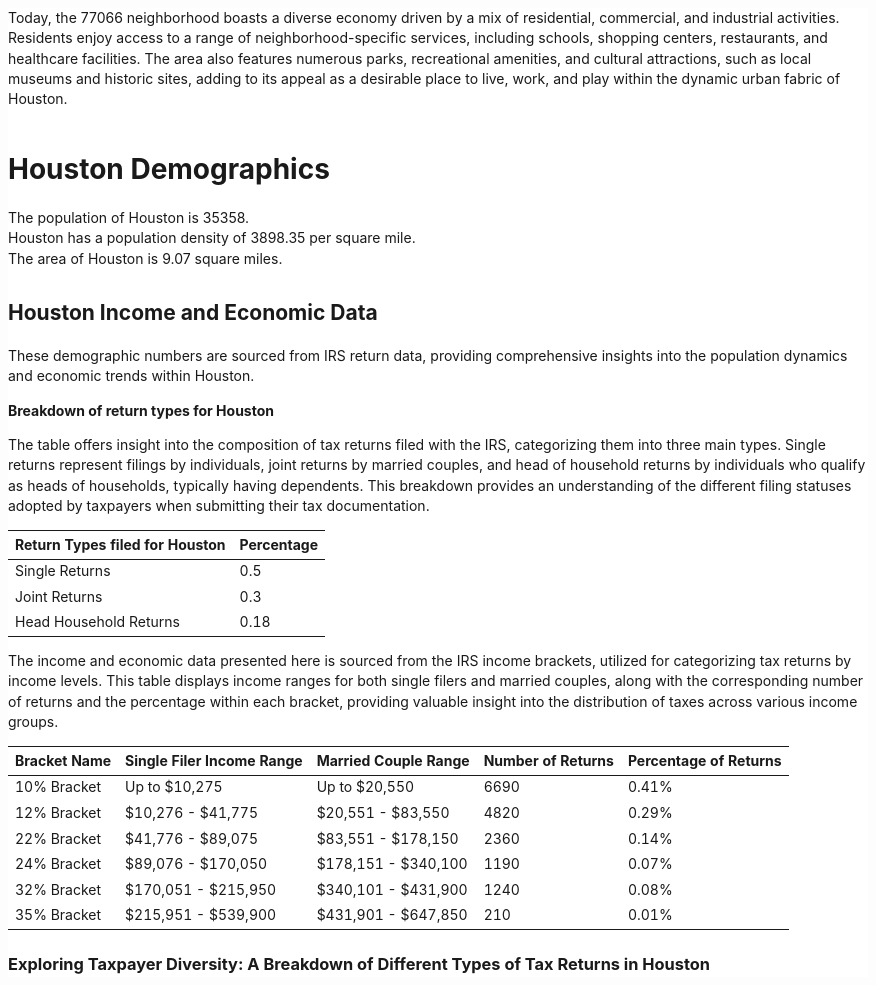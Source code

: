 Today, the 77066 neighborhood boasts a diverse economy driven by a mix of residential, commercial, and industrial activities. Residents enjoy access to a range of neighborhood-specific services, including schools, shopping centers, restaurants, and healthcare facilities. The area also features numerous parks, recreational amenities, and cultural attractions, such as local museums and historic sites, adding to its appeal as a desirable place to live, work, and play within the dynamic urban fabric of Houston.

# Houston Demographics

The population of Houston is 35358.  
Houston has a population density of 3898.35 per square mile.  
The area of Houston is 9.07 square miles.  

## Houston Income and Economic Data

These demographic numbers are sourced from IRS return data, providing comprehensive insights into the population dynamics and economic trends within Houston.

**Breakdown of return types for Houston**

The table offers insight into the composition of tax returns filed with the IRS, categorizing them into three main types. Single returns represent filings by individuals, joint returns by married couples, and head of household returns by individuals who qualify as heads of households, typically having dependents. This breakdown provides an understanding of the different filing statuses adopted by taxpayers when submitting their tax documentation.

| Return Types filed for Houston                              | Percentage          |
|----------------------------------------------------------|---------------------|
| Single Returns                                            | 0.5 |
| Joint Returns                                             | 0.3 |
| Head Household Returns                                    | 0.18 |

The income and economic data presented here is sourced from the IRS income brackets, utilized for categorizing tax returns by income levels. This table displays income ranges for both single filers and married couples, along with the corresponding number of returns and the percentage within each bracket, providing valuable insight into the distribution of taxes across various income groups.

| Bracket Name       | Single Filer Income Range | Married Couple Range | Number of Returns | Percentage of Returns |
|--------------------|----------------------------|----------------------|-------------------|-----------------------|
| 10% Bracket        | Up to $10,275              | Up to $20,550        | 6690 | 0.41% |
| 12% Bracket        | $10,276 - $41,775          | $20,551 - $83,550    | 4820 | 0.29% |
| 22% Bracket        | $41,776 - $89,075          | $83,551 - $178,150   | 2360 | 0.14% |
| 24% Bracket        | $89,076 - $170,050         | $178,151 - $340,100  | 1190 | 0.07% |
| 32% Bracket        | $170,051 - $215,950        | $340,101 - $431,900  | 1240 | 0.08% |
| 35% Bracket        | $215,951 - $539,900        | $431,901 - $647,850  | 210 | 0.01% |

### Exploring Taxpayer Diversity: A Breakdown of Different Types of Tax Returns in Houston
